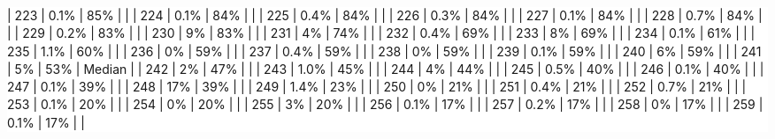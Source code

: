 | 223 | 0.1% | 85% |  |
| 224 | 0.1% | 84% |  |
| 225 | 0.4% | 84% |  |
| 226 | 0.3% | 84% |  |
| 227 | 0.1% | 84% |  |
| 228 | 0.7% | 84% |  |
| 229 | 0.2% | 83% |  |
| 230 | 9% | 83% |  |
| 231 | 4% | 74% |  |
| 232 | 0.4% | 69% |  |
| 233 | 8% | 69% |  |
| 234 | 0.1% | 61% |  |
| 235 | 1.1% | 60% |  |
| 236 | 0% | 59% |  |
| 237 | 0.4% | 59% |  |
| 238 | 0% | 59% |  |
| 239 | 0.1% | 59% |  |
| 240 | 6% | 59% |  |
| 241 | 5% | 53% | Median |
| 242 | 2% | 47% |  |
| 243 | 1.0% | 45% |  |
| 244 | 4% | 44% |  |
| 245 | 0.5% | 40% |  |
| 246 | 0.1% | 40% |  |
| 247 | 0.1% | 39% |  |
| 248 | 17% | 39% |  |
| 249 | 1.4% | 23% |  |
| 250 | 0% | 21% |  |
| 251 | 0.4% | 21% |  |
| 252 | 0.7% | 21% |  |
| 253 | 0.1% | 20% |  |
| 254 | 0% | 20% |  |
| 255 | 3% | 20% |  |
| 256 | 0.1% | 17% |  |
| 257 | 0.2% | 17% |  |
| 258 | 0% | 17% |  |
| 259 | 0.1% | 17% |  |